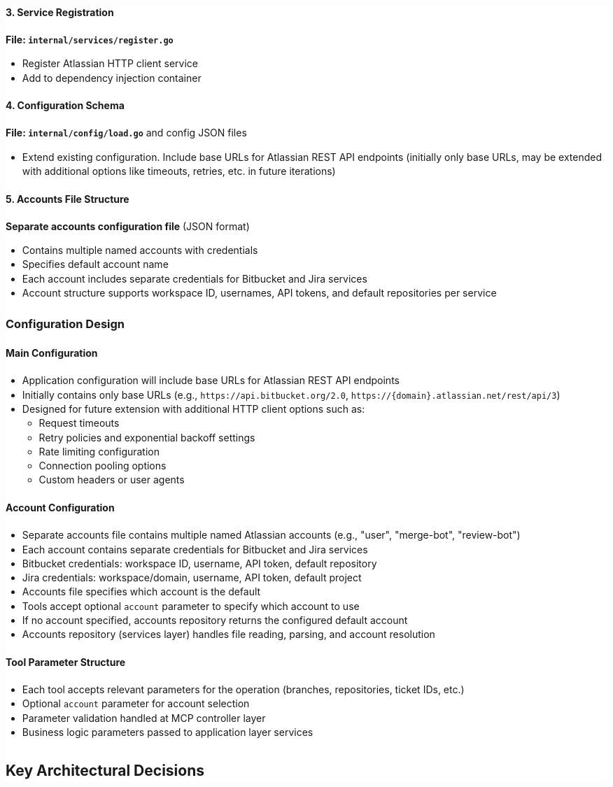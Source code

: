 #### 3. Service Registration  
**File: `internal/services/register.go`**
- Register Atlassian HTTP client service
- Add to dependency injection container

#### 4. Configuration Schema
**File: `internal/config/load.go`** and config JSON files
- Extend existing configuration. Include base URLs for Atlassian REST API endpoints (initially only base URLs, may be extended with additional options like timeouts, retries, etc. in future iterations)

#### 5. Accounts File Structure
**Separate accounts configuration file** (JSON format)
- Contains multiple named accounts with credentials
- Specifies default account name
- Each account includes separate credentials for Bitbucket and Jira services
- Account structure supports workspace ID, usernames, API tokens, and default repositories per service

### Configuration Design

#### Main Configuration
- Application configuration will include base URLs for Atlassian REST API endpoints
- Initially contains only base URLs (e.g., `https://api.bitbucket.org/2.0`, `https://{domain}.atlassian.net/rest/api/3`)
- Designed for future extension with additional HTTP client options such as:
  - Request timeouts
  - Retry policies and exponential backoff settings
  - Rate limiting configuration
  - Connection pooling options
  - Custom headers or user agents

#### Account Configuration
- Separate accounts file contains multiple named Atlassian accounts (e.g., "user", "merge-bot", "review-bot")
- Each account contains separate credentials for Bitbucket and Jira services
- Bitbucket credentials: workspace ID, username, API token, default repository
- Jira credentials: workspace/domain, username, API token, default project
- Accounts file specifies which account is the default
- Tools accept optional `account` parameter to specify which account to use
- If no account specified, accounts repository returns the configured default account
- Accounts repository (services layer) handles file reading, parsing, and account resolution

#### Tool Parameter Structure
- Each tool accepts relevant parameters for the operation (branches, repositories, ticket IDs, etc.)
- Optional `account` parameter for account selection
- Parameter validation handled at MCP controller layer
- Business logic parameters passed to application layer services

## Key Architectural Decisions
